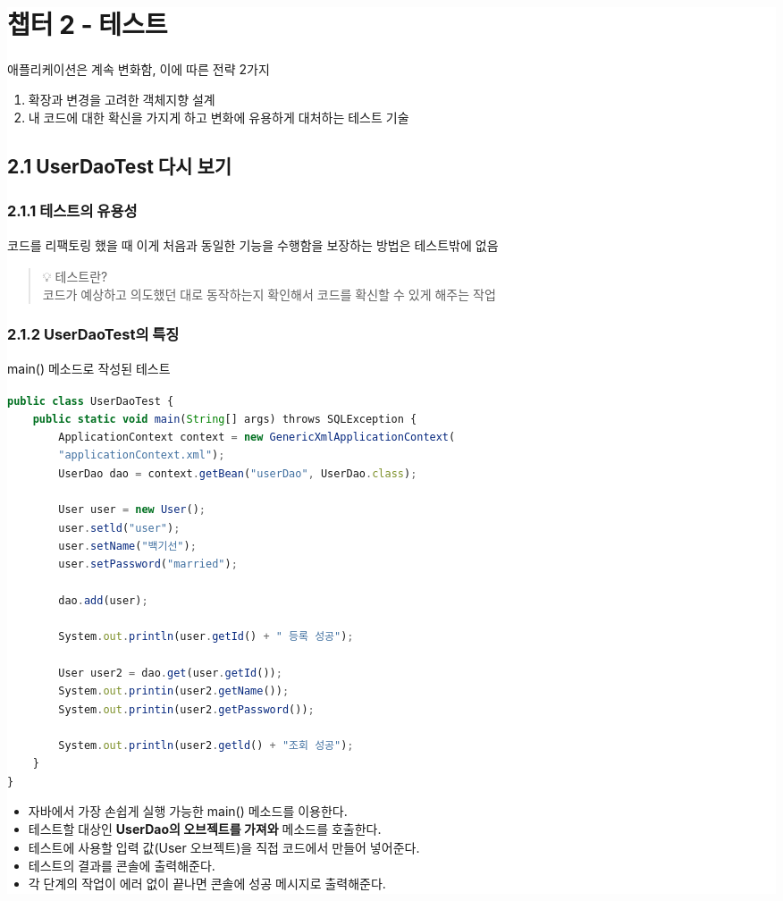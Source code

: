 # 챕터 2 - 테스트

애플리케이션은 계속 변화함, 이에 따른 전략 2가지

1. 확장과 변경을 고려한 객체지향 설계
2. 내 코드에 대한 확신을 가지게 하고 변화에 유용하게 대처하는 테스트 기술

## 2.1 UserDaoTest 다시 보기

### 2.1.1 테스트의 유용성

코드를 리팩토링 했을 때 이게 처음과 동일한 기능을 수행함을 보장하는 방법은 테스트밖에 없음

> 💡 테스트란?<br>
코드가 예상하고 의도했던 대로 동작하는지 확인해서 코드를 확신할 수 있게 해주는 작업
> 

### 2.1.2 UserDaoTest의 특징

main() 메소드로 작성된 테스트

```jsx
public class UserDaoTest {
	public static void main(String[] args) throws SQLException { 
		ApplicationContext context = new GenericXmlApplicationContext( 
		"applicationContext.xml");
		UserDao dao = context.getBean("userDao", UserDao.class);

		User user = new User();
		user.setld("user");
		user.setName("백기선");
		user.setPassword("married");

		dao.add(user);

		System.out.println(user.getId() + " 등록 성공");

		User user2 = dao.get(user.getId());
		System.out.printin(user2.getName());
		System.out.printin(user2.getPassword());

		System.out.println(user2.getld() + "조회 성공");
	}
}
```

- 자바에서 가장 손쉽게 실행 가능한 main() 메소드를 이용한다.
- 테스트할 대상인 **UserDao의 오브젝트를 가져와** 메소드를 호출한다.
- 테스트에 사용할 입력 값(User 오브젝트)을 직접 코드에서 만들어 넣어준다.
- 테스트의 결과를 콘솔에 출력해준다.
- 각 단계의 작업이 에러 없이 끝나면 콘솔에 성공 메시지로 출력해준다.
